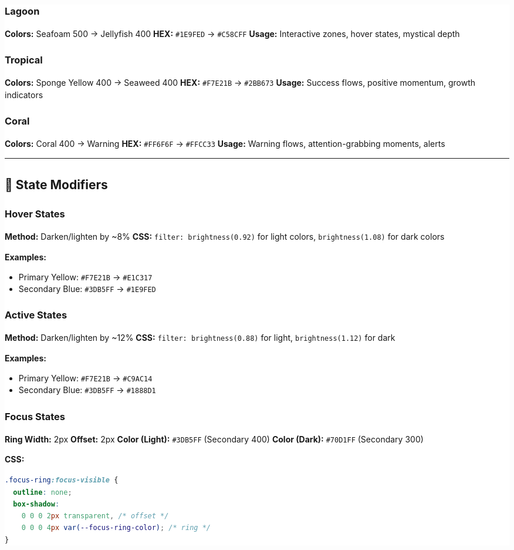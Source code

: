 ### Lagoon
**Colors:** Seafoam 500 → Jellyfish 400
**HEX:** `#1E9FED` → `#C58CFF`
**Usage:** Interactive zones, hover states, mystical depth

### Tropical
**Colors:** Sponge Yellow 400 → Seaweed 400
**HEX:** `#F7E21B` → `#2BB673`
**Usage:** Success flows, positive momentum, growth indicators

### Coral
**Colors:** Coral 400 → Warning
**HEX:** `#FF6F6F` → `#FFCC33`
**Usage:** Warning flows, attention-grabbing moments, alerts

---

## 🎯 State Modifiers

### Hover States
**Method:** Darken/lighten by ~8%
**CSS:** `filter: brightness(0.92)` for light colors, `brightness(1.08)` for dark colors

**Examples:**
- Primary Yellow: `#F7E21B` → `#E1C317`
- Secondary Blue: `#3DB5FF` → `#1E9FED`

### Active States
**Method:** Darken/lighten by ~12%
**CSS:** `filter: brightness(0.88)` for light, `brightness(1.12)` for dark

**Examples:**
- Primary Yellow: `#F7E21B` → `#C9AC14`
- Secondary Blue: `#3DB5FF` → `#1888D1`

### Focus States
**Ring Width:** 2px
**Offset:** 2px
**Color (Light):** `#3DB5FF` (Secondary 400)
**Color (Dark):** `#70D1FF` (Secondary 300)

**CSS:**
```css
.focus-ring:focus-visible {
  outline: none;
  box-shadow:
    0 0 0 2px transparent, /* offset */
    0 0 0 4px var(--focus-ring-color); /* ring */
}
```
